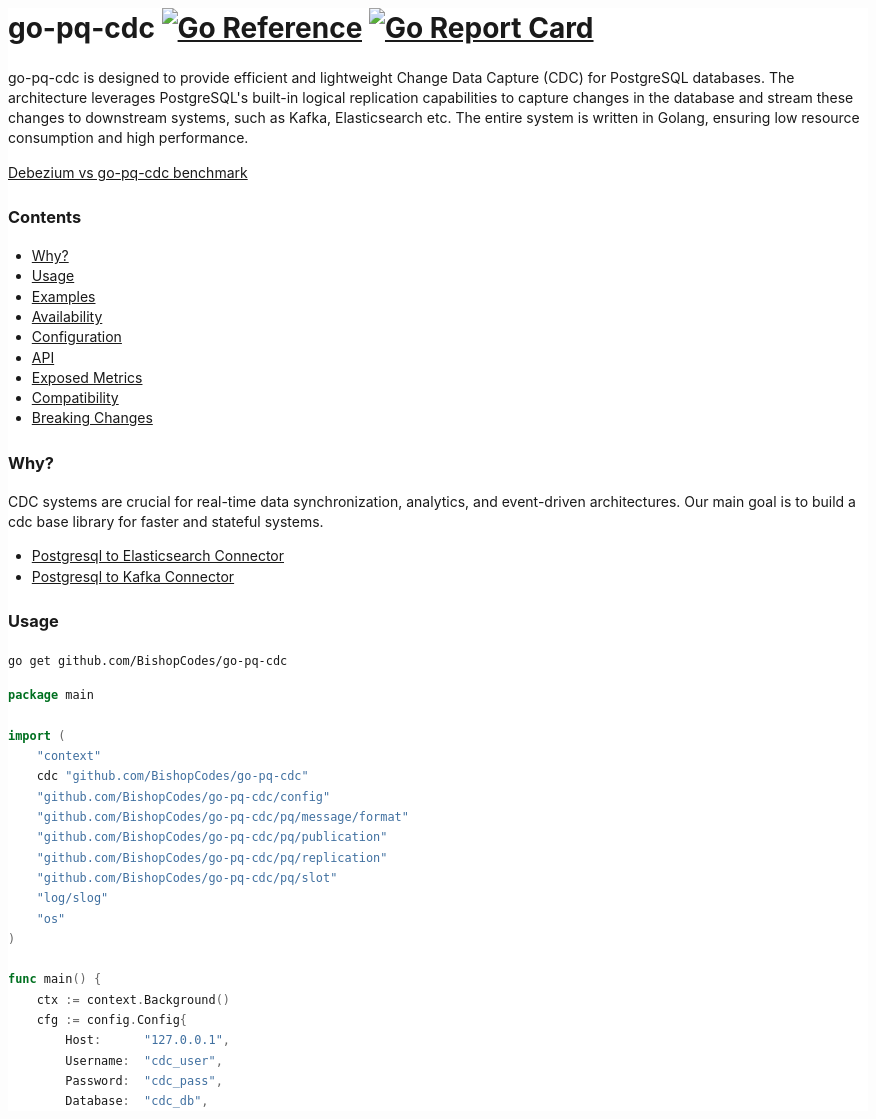 # go-pq-cdc [![Go Reference](https://pkg.go.dev/badge/github.com/BishopCodes/go-dcp.svg)](https://pkg.go.dev/github.com/BishopCodes/go-pq-cdc) [![Go Report Card](https://goreportcard.com/badge/github.com/BishopCodes/go-pq-cdc)](https://goreportcard.com/report/github.com/BishopCodes/go-pq-cdc)

go-pq-cdc is designed to provide efficient and lightweight Change Data Capture (CDC) for PostgreSQL databases.
The architecture leverages PostgreSQL's built-in logical replication capabilities to capture changes in the database and
stream these changes to downstream systems, such as Kafka, Elasticsearch etc. The entire system is written in Golang,
ensuring low resource consumption and high performance.

[Debezium vs go-pq-cdc benchmark](./benchmark)

### Contents

* [Why?](#why)
* [Usage](#usage)
* [Examples](#examples)
* [Availability](#availability)
* [Configuration](#configuration)
* [API](#api)
* [Exposed Metrics](#exposed-metrics)
* [Compatibility](#compatibility)
* [Breaking Changes](#breaking-changes)

### Why?

CDC systems are crucial for real-time data synchronization, analytics, and event-driven architectures.
Our main goal is to build a cdc base library for faster and stateful systems.

- [Postgresql to Elasticsearch Connector](https://github.com/BishopCodes/go-pq-cdc-elasticsearch)
- [Postgresql to Kafka Connector](https://github.com/BishopCodes/go-pq-cdc-kafka)

### Usage

```sh
go get github.com/BishopCodes/go-pq-cdc
```

```go
package main

import (
	"context"
	cdc "github.com/BishopCodes/go-pq-cdc"
	"github.com/BishopCodes/go-pq-cdc/config"
	"github.com/BishopCodes/go-pq-cdc/pq/message/format"
	"github.com/BishopCodes/go-pq-cdc/pq/publication"
	"github.com/BishopCodes/go-pq-cdc/pq/replication"
	"github.com/BishopCodes/go-pq-cdc/pq/slot"
	"log/slog"
	"os"
)

func main() {
	ctx := context.Background()
	cfg := config.Config{
		Host:      "127.0.0.1",
		Username:  "cdc_user",
		Password:  "cdc_pass",
		Database:  "cdc_db",
```